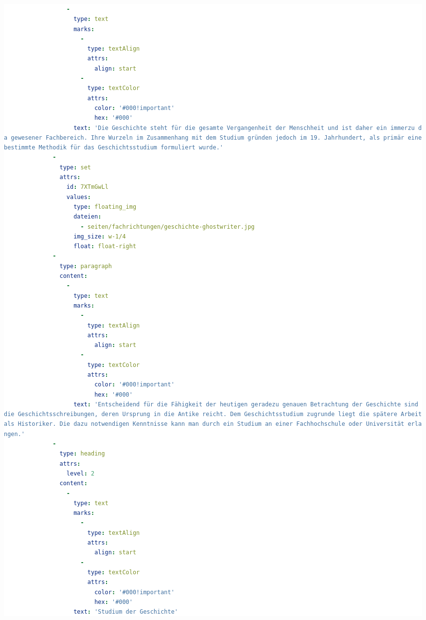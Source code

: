 ```yaml
                  -
                    type: text
                    marks:
                      -
                        type: textAlign
                        attrs:
                          align: start
                      -
                        type: textColor
                        attrs:
                          color: '#000!important'
                          hex: '#000'
                    text: 'Die Geschichte steht für die gesamte Vergangenheit der Menschheit und ist daher ein immerzu da gewesener Fachbereich. Ihre Wurzeln im Zusammenhang mit dem Studium gründen jedoch im 19. Jahrhundert, als primär eine bestimmte Methodik für das Geschichtsstudium formuliert wurde.'
              -
                type: set
                attrs:
                  id: 7XTmGwLl
                  values:
                    type: floating_img
                    dateien:
                      - seiten/fachrichtungen/geschichte-ghostwriter.jpg
                    img_size: w-1/4
                    float: float-right
              -
                type: paragraph
                content:
                  -
                    type: text
                    marks:
                      -
                        type: textAlign
                        attrs:
                          align: start
                      -
                        type: textColor
                        attrs:
                          color: '#000!important'
                          hex: '#000'
                    text: 'Entscheidend für die Fähigkeit der heutigen geradezu genauen Betrachtung der Geschichte sind die Geschichtsschreibungen, deren Ursprung in die Antike reicht. Dem Geschichtsstudium zugrunde liegt die spätere Arbeit als Historiker. Die dazu notwendigen Kenntnisse kann man durch ein Studium an einer Fachhochschule oder Universität erlangen.'
              -
                type: heading
                attrs:
                  level: 2
                content:
                  -
                    type: text
                    marks:
                      -
                        type: textAlign
                        attrs:
                          align: start
                      -
                        type: textColor
                        attrs:
                          color: '#000!important'
                          hex: '#000'
                    text: 'Studium der Geschichte'
```